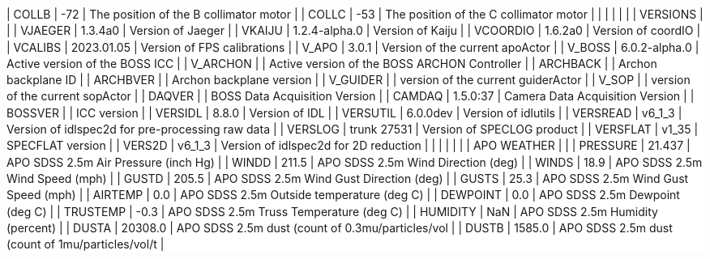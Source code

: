 | COLLB | -72 | The position of the B collimator motor |
| COLLC | -53 | The position of the C collimator motor |
|  |  |  |
|  | VERSIONS |  |
| VJAEGER | 1.3.4a0 | Version of Jaeger |
| VKAIJU | 1.2.4-alpha.0 | Version of Kaiju |
| VCOORDIO | 1.6.2a0 | Version of coordIO |
| VCALIBS | 2023.01.05 | Version of FPS calibrations |
| V_APO | 3.0.1 | Version of the current apoActor |
| V_BOSS | 6.0.2-alpha.0 | Active version of the BOSS ICC |
| V_ARCHON |  | Active version of the BOSS ARCHON Controller |
| ARCHBACK |  | Archon backplane ID |
| ARCHBVER |  | Archon backplane version |
| V_GUIDER |  | version of the current guiderActor |
| V_SOP |  | version of the current sopActor |
| DAQVER |  | BOSS Data Acquisition Version |
| CAMDAQ | 1.5.0:37 | Camera Data Acquisition Version |
| BOSSVER |  | ICC version |
| VERSIDL | 8.8.0 | Version of IDL |
| VERSUTIL | 6.0.0dev | Version of idlutils |
| VERSREAD | v6_1_3 | Version of idlspec2d for pre-processing raw data |
| VERSLOG | trunk 27531 | Version of SPECLOG product |
| VERSFLAT | v1_35 | SPECFLAT version |
| VERS2D | v6_1_3 | Version of idlspec2d for 2D reduction |
|  |  |  |
|  | APO WEATHER |  |
| PRESSURE | 21.437 | APO SDSS 2.5m Air Pressure (inch Hg) |
| WINDD | 211.5 | APO SDSS 2.5m Wind Direction (deg) |
| WINDS | 18.9 | APO SDSS 2.5m Wind Speed (mph) |
| GUSTD | 205.5 | APO SDSS 2.5m Wind Gust Direction (deg) |
| GUSTS | 25.3 | APO SDSS 2.5m Wind Gust Speed (mph) |
| AIRTEMP | 0.0 | APO SDSS 2.5m Outside temperature (deg C) |
| DEWPOINT | 0.0 | APO SDSS 2.5m Dewpoint (deg C) |
| TRUSTEMP | -0.3 | APO SDSS 2.5m Truss Temperature (deg C) |
| HUMIDITY | NaN | APO SDSS 2.5m Humidity (percent) |
| DUSTA | 20308.0 | APO SDSS 2.5m dust (count of 0.3mu/particles/vol |
| DUSTB | 1585.0 | APO SDSS 2.5m dust (count of 1mu/particles/vol/t |